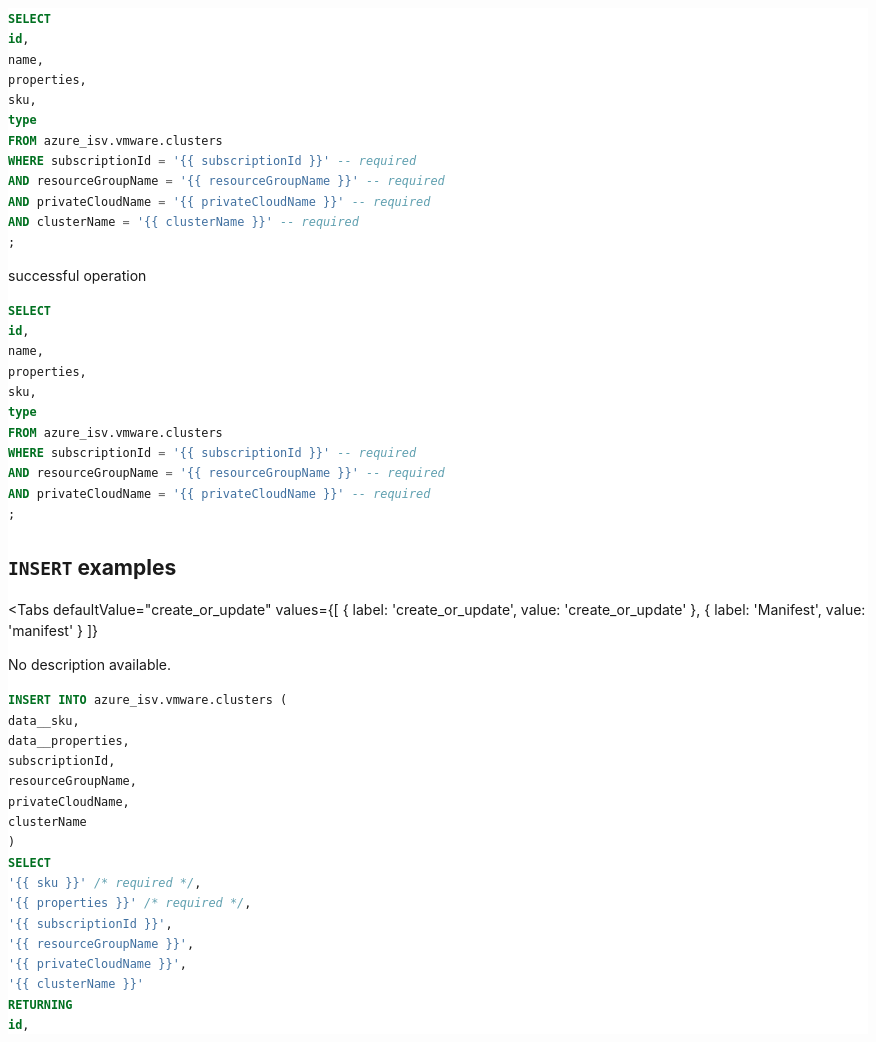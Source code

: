 ```sql
SELECT
id,
name,
properties,
sku,
type
FROM azure_isv.vmware.clusters
WHERE subscriptionId = '{{ subscriptionId }}' -- required
AND resourceGroupName = '{{ resourceGroupName }}' -- required
AND privateCloudName = '{{ privateCloudName }}' -- required
AND clusterName = '{{ clusterName }}' -- required
;
```
</TabItem>
<TabItem value="list">

successful operation

```sql
SELECT
id,
name,
properties,
sku,
type
FROM azure_isv.vmware.clusters
WHERE subscriptionId = '{{ subscriptionId }}' -- required
AND resourceGroupName = '{{ resourceGroupName }}' -- required
AND privateCloudName = '{{ privateCloudName }}' -- required
;
```
</TabItem>
</Tabs>


## `INSERT` examples

<Tabs
    defaultValue="create_or_update"
    values={[
        { label: 'create_or_update', value: 'create_or_update' },
        { label: 'Manifest', value: 'manifest' }
    ]}
>
<TabItem value="create_or_update">

No description available.

```sql
INSERT INTO azure_isv.vmware.clusters (
data__sku,
data__properties,
subscriptionId,
resourceGroupName,
privateCloudName,
clusterName
)
SELECT 
'{{ sku }}' /* required */,
'{{ properties }}' /* required */,
'{{ subscriptionId }}',
'{{ resourceGroupName }}',
'{{ privateCloudName }}',
'{{ clusterName }}'
RETURNING
id,
```